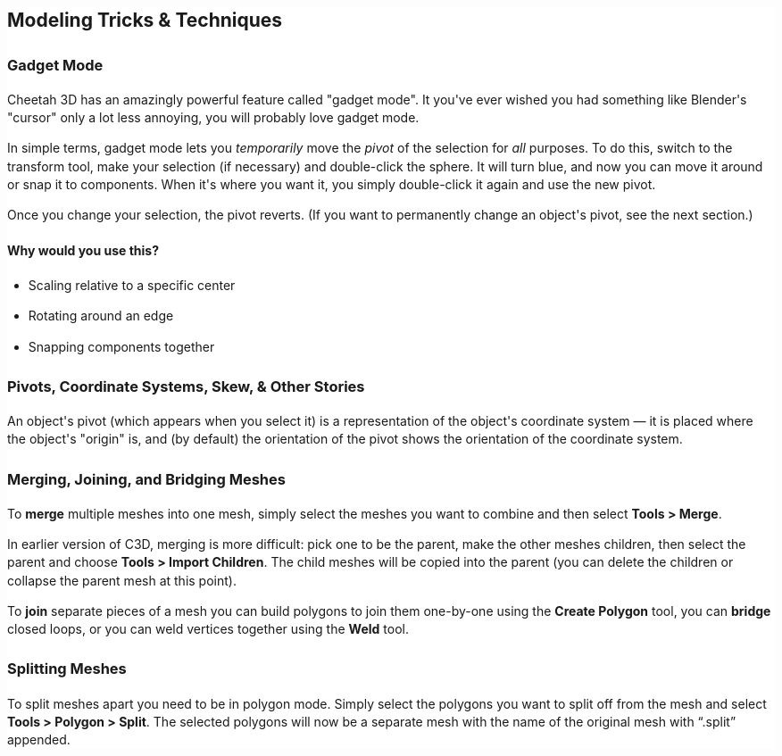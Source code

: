 ## Modeling Tricks & Techniques

### Gadget Mode

Cheetah 3D has an amazingly powerful feature called "gadget mode". It you've ever wished you had something like Blender's "cursor" only a lot less annoying, you will probably love gadget mode.

In simple terms, gadget mode lets you _temporarily_ move the _pivot_ of the selection for _all_ purposes. To do this, switch to the transform tool, make your selection (if necessary) and double-click the sphere. It will turn blue, and now you can move it around or snap it to components. When it's where you want it, you simply double-click it again and use the new pivot. 

Once you change your selection, the pivot reverts. (If you want to permanently change an object's pivot, see the next section.)

#### Why would you use this?

- Scaling relative to a specific center

- Rotating around an edge

- Snapping components together

### Pivots, Coordinate Systems, Skew, & Other Stories

An object's pivot (which appears when you select it) is a representation of the object's coordinate system — it is placed where the object's "origin" is, and (by default) the orientation of the pivot shows the orientation of the coordinate system.

### Merging, Joining, and Bridging Meshes

To **merge** multiple meshes into one mesh, simply select the meshes you want to combine and then select **Tools \> Merge**.

In earlier version of C3D, merging is more difficult: pick one to be the parent, make the other meshes children, then select the parent and choose **Tools \> Import Children**. The child meshes will be copied into the parent (you can delete the children or collapse the parent mesh at this point).

To **join** separate pieces of a mesh you can build polygons to join them one-by-one using the **Create Polygon** tool, you can **bridge** closed loops, or you can weld vertices together using the **Weld** tool.

### Splitting Meshes

To split meshes apart you need to be in polygon mode. Simply select the polygons you want to split off from the mesh and select **Tools \> Polygon \> Split**. The selected polygons will now be a separate mesh with the name of the original mesh with “.split” appended.
